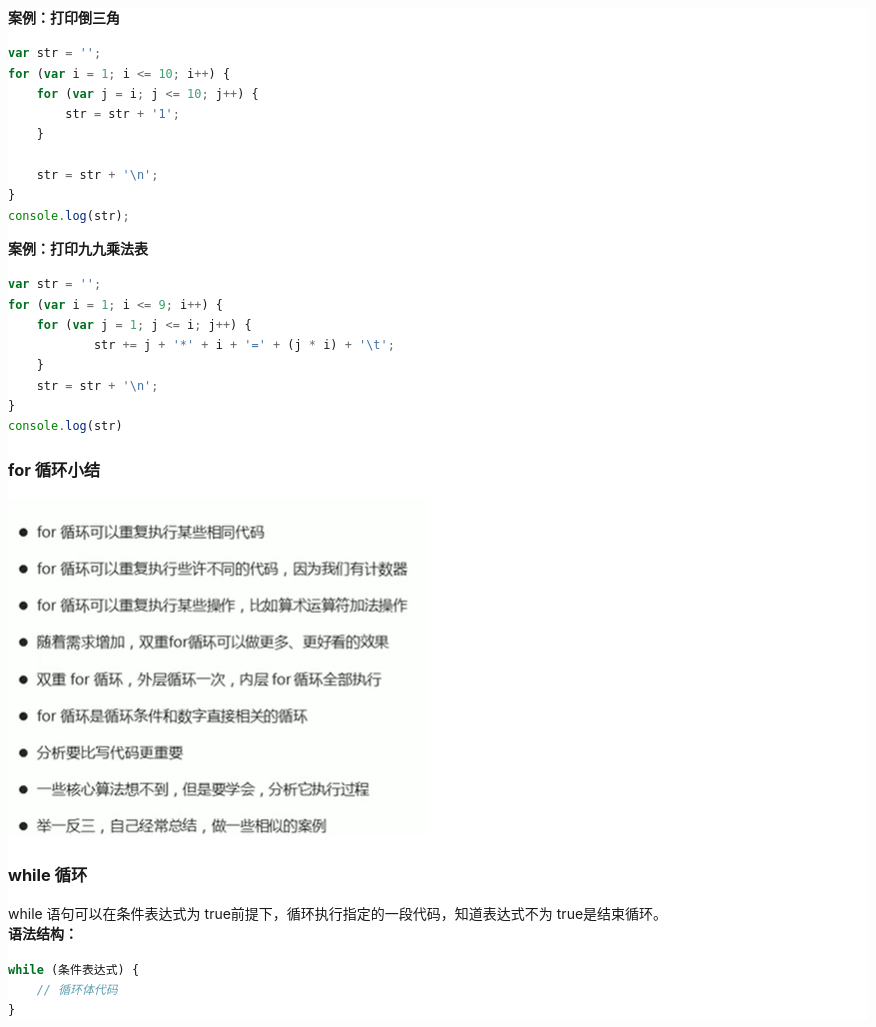 <strong>案例：打印倒三角 </strong>

```js
var str = '';
for (var i = 1; i <= 10; i++) {
    for (var j = i; j <= 10; j++) {
        str = str + '1';
    }
    
    str = str + '\n';
}
console.log(str);
```

<strong> 案例：打印九九乘法表 </strong> 

```js
var str = '';
for (var i = 1; i <= 9; i++) {
    for (var j = 1; j <= i; j++) {
            str += j + '*' + i + '=' + (j * i) + '\t';
    } 
    str = str + '\n';
}
console.log(str)
```

### for 循环小结
![](./jsimg/13.png)


### while 循环
while 语句可以在条件表达式为 true前提下，循环执行指定的一段代码，知道表达式不为 true是结束循环。 <br />
<strong> 语法结构： </strong>

```js
while (条件表达式) {
    // 循环体代码
}
```
